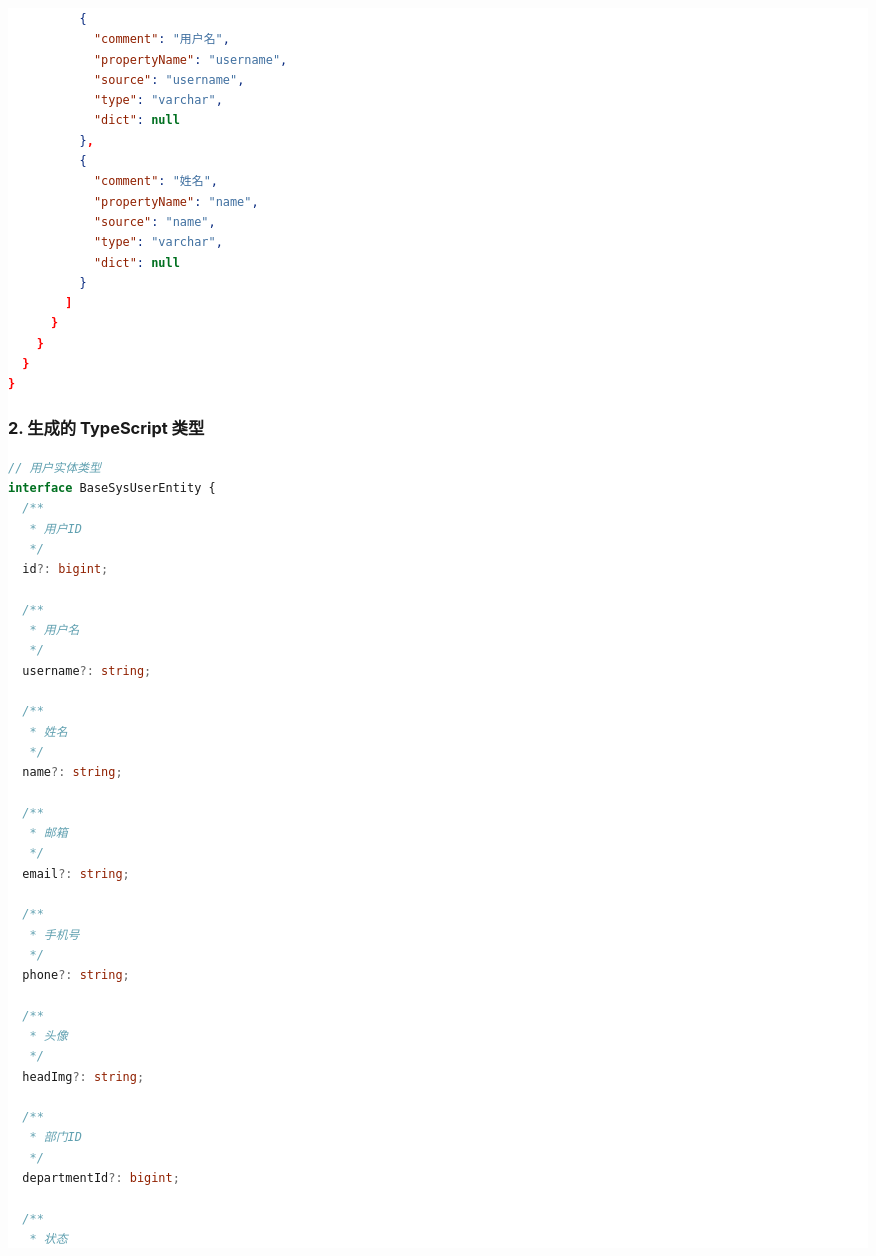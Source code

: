 ```json
          {
            "comment": "用户名",
            "propertyName": "username",
            "source": "username",
            "type": "varchar",
            "dict": null
          },
          {
            "comment": "姓名",
            "propertyName": "name",
            "source": "name",
            "type": "varchar",
            "dict": null
          }
        ]
      }
    }
  }
}
```

### 2. 生成的 TypeScript 类型

```typescript
// 用户实体类型
interface BaseSysUserEntity {
  /**
   * 用户ID
   */
  id?: bigint;

  /**
   * 用户名
   */
  username?: string;

  /**
   * 姓名
   */
  name?: string;

  /**
   * 邮箱
   */
  email?: string;

  /**
   * 手机号
   */
  phone?: string;

  /**
   * 头像
   */
  headImg?: string;

  /**
   * 部门ID
   */
  departmentId?: bigint;

  /**
   * 状态
```